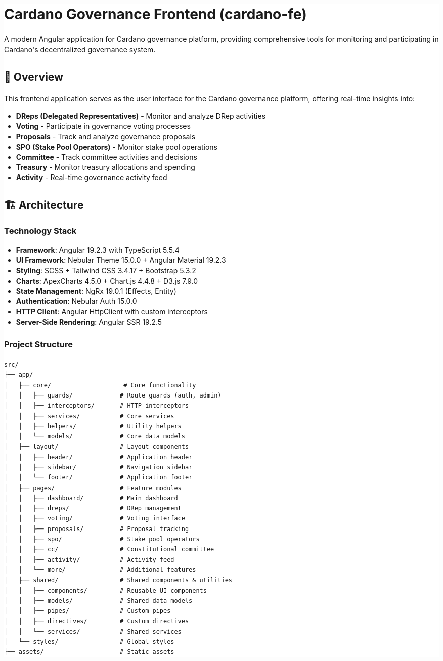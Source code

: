 # Cardano Governance Frontend (cardano-fe)

A modern Angular application for Cardano governance platform, providing comprehensive tools for monitoring and participating in Cardano's decentralized governance system.

## 🚀 Overview

This frontend application serves as the user interface for the Cardano governance platform, offering real-time insights into:

- **DReps (Delegated Representatives)** - Monitor and analyze DRep activities
- **Voting** - Participate in governance voting processes
- **Proposals** - Track and analyze governance proposals
- **SPO (Stake Pool Operators)** - Monitor stake pool operations
- **Committee** - Track committee activities and decisions
- **Treasury** - Monitor treasury allocations and spending
- **Activity** - Real-time governance activity feed

## 🏗️ Architecture

### Technology Stack

- **Framework**: Angular 19.2.3 with TypeScript 5.5.4
- **UI Framework**: Nebular Theme 15.0.0 + Angular Material 19.2.3
- **Styling**: SCSS + Tailwind CSS 3.4.17 + Bootstrap 5.3.2
- **Charts**: ApexCharts 4.5.0 + Chart.js 4.4.8 + D3.js 7.9.0
- **State Management**: NgRx 19.0.1 (Effects, Entity)
- **Authentication**: Nebular Auth 15.0.0
- **HTTP Client**: Angular HttpClient with custom interceptors
- **Server-Side Rendering**: Angular SSR 19.2.5

### Project Structure

```
src/
├── app/
│   ├── core/                    # Core functionality
│   │   ├── guards/             # Route guards (auth, admin)
│   │   ├── interceptors/       # HTTP interceptors
│   │   ├── services/           # Core services
│   │   ├── helpers/            # Utility helpers
│   │   └── models/             # Core data models
│   ├── layout/                 # Layout components
│   │   ├── header/             # Application header
│   │   ├── sidebar/            # Navigation sidebar
│   │   └── footer/             # Application footer
│   ├── pages/                  # Feature modules
│   │   ├── dashboard/          # Main dashboard
│   │   ├── dreps/              # DRep management
│   │   ├── voting/             # Voting interface
│   │   ├── proposals/          # Proposal tracking
│   │   ├── spo/                # Stake pool operators
│   │   ├── cc/                 # Constitutional committee
│   │   ├── activity/           # Activity feed
│   │   └── more/               # Additional features
│   ├── shared/                 # Shared components & utilities
│   │   ├── components/         # Reusable UI components
│   │   ├── models/             # Shared data models
│   │   ├── pipes/              # Custom pipes
│   │   ├── directives/         # Custom directives
│   │   └── services/           # Shared services
│   └── styles/                 # Global styles
├── assets/                     # Static assets
```